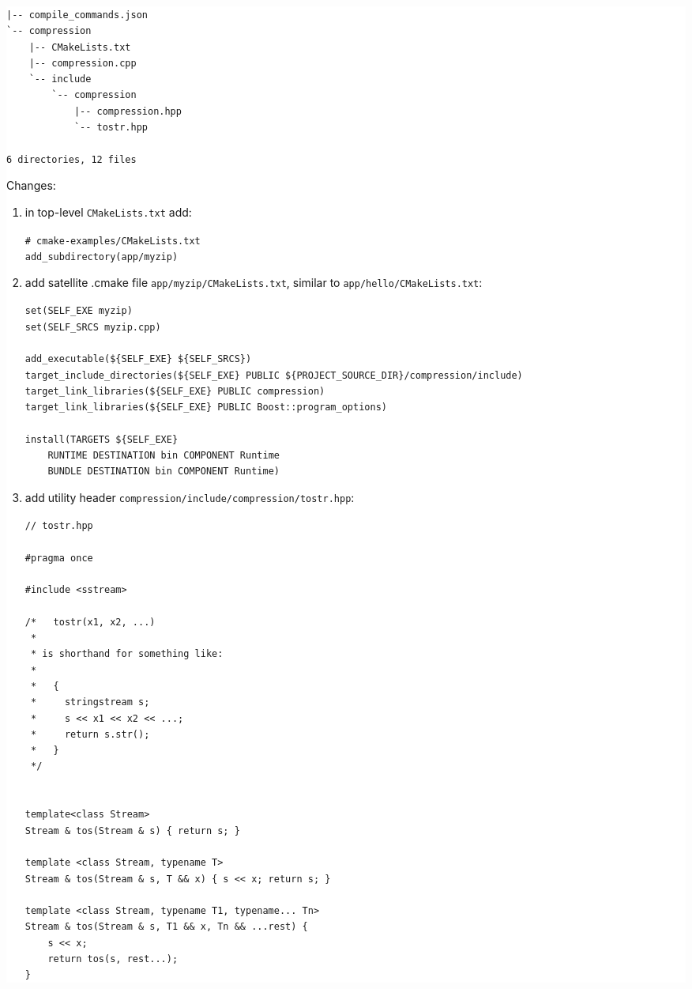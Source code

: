 ```
|-- compile_commands.json
`-- compression
    |-- CMakeLists.txt
    |-- compression.cpp
    `-- include
        `-- compression
            |-- compression.hpp
            `-- tostr.hpp

6 directories, 12 files
```

Changes:
1. in top-level `CMakeLists.txt` add:
   ```
   # cmake-examples/CMakeLists.txt
   add_subdirectory(app/myzip)
   ```

2. add satellite .cmake file `app/myzip/CMakeLists.txt`, similar to `app/hello/CMakeLists.txt`:
   ```
   set(SELF_EXE myzip)
   set(SELF_SRCS myzip.cpp)

   add_executable(${SELF_EXE} ${SELF_SRCS})
   target_include_directories(${SELF_EXE} PUBLIC ${PROJECT_SOURCE_DIR}/compression/include)
   target_link_libraries(${SELF_EXE} PUBLIC compression)
   target_link_libraries(${SELF_EXE} PUBLIC Boost::program_options)

   install(TARGETS ${SELF_EXE}
       RUNTIME DESTINATION bin COMPONENT Runtime
       BUNDLE DESTINATION bin COMPONENT Runtime)
   ```

3. add utility header `compression/include/compression/tostr.hpp`:
   ```
   // tostr.hpp

   #pragma once

   #include <sstream>

   /*   tostr(x1, x2, ...)
    *
    * is shorthand for something like:
    *
    *   {
    *     stringstream s;
    *     s << x1 << x2 << ...;
    *     return s.str();
    *   }
    */


   template<class Stream>
   Stream & tos(Stream & s) { return s; }

   template <class Stream, typename T>
   Stream & tos(Stream & s, T && x) { s << x; return s; }

   template <class Stream, typename T1, typename... Tn>
   Stream & tos(Stream & s, T1 && x, Tn && ...rest) {
       s << x;
       return tos(s, rest...);
   }
   ```